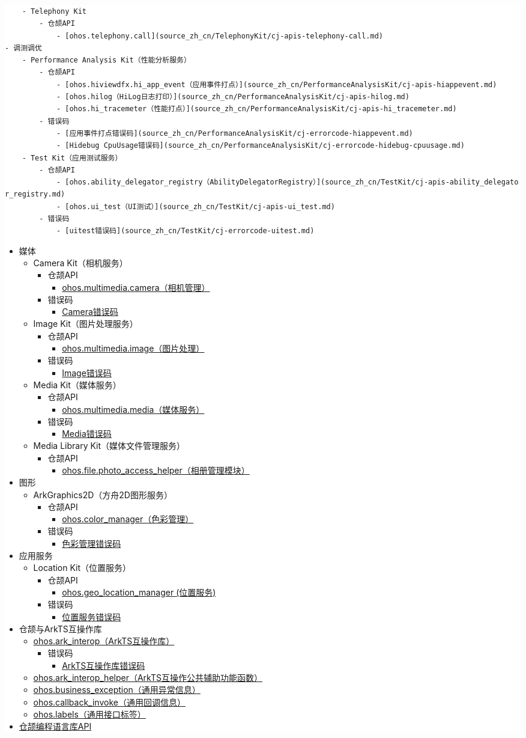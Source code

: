         - Telephony Kit
            - 仓颉API
                - [ohos.telephony.call](source_zh_cn/TelephonyKit/cj-apis-telephony-call.md)
    - 调测调优
        - Performance Analysis Kit（性能分析服务）
            - 仓颉API
                - [ohos.hiviewdfx.hi_app_event（应用事件打点）](source_zh_cn/PerformanceAnalysisKit/cj-apis-hiappevent.md)
                - [ohos.hilog（HiLog日志打印）](source_zh_cn/PerformanceAnalysisKit/cj-apis-hilog.md)
                - [ohos.hi_tracemeter（性能打点）](source_zh_cn/PerformanceAnalysisKit/cj-apis-hi_tracemeter.md)
            - 错误码
                - [应用事件打点错误码](source_zh_cn/PerformanceAnalysisKit/cj-errorcode-hiappevent.md)
                - [Hidebug CpuUsage错误码](source_zh_cn/PerformanceAnalysisKit/cj-errorcode-hidebug-cpuusage.md)
        - Test Kit（应用测试服务）
            - 仓颉API
                - [ohos.ability_delegator_registry（AbilityDelegatorRegistry）](source_zh_cn/TestKit/cj-apis-ability_delegator_registry.md)
                - [ohos.ui_test（UI测试）](source_zh_cn/TestKit/cj-apis-ui_test.md)
            - 错误码
                - [uitest错误码](source_zh_cn/TestKit/cj-errorcode-uitest.md)
- 媒体
    - Camera Kit（相机服务）
        - 仓颉API
            - [ohos.multimedia.camera（相机管理）](source_zh_cn/CameraKit/cj-apis-multimedia-camera.md)
        - 错误码
            - [Camera错误码](source_zh_cn/CameraKit/cj-errorcode-multimedia-camera.md)
    - Image Kit（图片处理服务）
        - 仓颉API
            - [ohos.multimedia.image（图片处理）](source_zh_cn/ImageKit/cj-apis-image.md)
        - 错误码
            - [Image错误码](source_zh_cn/ImageKit/cj-errorcode-image.md)
    - Media Kit（媒体服务）
        - 仓颉API
            - [ohos.multimedia.media（媒体服务）](source_zh_cn/MediaKit/cj-apis-multimedia_media.md)
        - 错误码
            - [Media错误码](source_zh_cn/MediaKit/cj-errorcode-multimedia-media.md)
    - Media Library Kit（媒体文件管理服务）
        - 仓颉API
            - [ohos.file.photo_access_helper（相册管理模块）](source_zh_cn/MediaLibraryKit/cj-apis-file-photo_access_helper.md)
- 图形
    - ArkGraphics2D（方舟2D图形服务）
        - 仓颉API
            - [ohos.color_manager（色彩管理）](source_zh_cn/ArkGraphics2D/cj-apis-color_manager.md)
        - 错误码
            - [色彩管理错误码](source_zh_cn/ArkGraphics2D/cj-errorcode-colorspace-manager.md)
- 应用服务
    - Location Kit（位置服务）
        - 仓颉API
            - [ohos.geo_location_manager (位置服务)](source_zh_cn/LocationKit/cj-apis-geo_location_manager.md)
        - 错误码
            - [位置服务错误码](source_zh_cn/LocationKit/cj-errorcode-geo_location_manager.md)
- 仓颉与ArkTS互操作库
    - [ohos.ark_interop（ArkTS互操作库）](source_zh_cn/arkinterop/cj-apis-ark_interop.md)
        - 错误码
            - [ArkTS互操作库错误码](source_zh_cn/arkinterop/cj-errorcode-ark_interop.md)
    - [ohos.ark_interop_helper（ArkTS互操作公共辅助功能函数）](source_zh_cn/arkinterop/cj-apis-ark_interop_helper.md)
    - [ohos.business_exception（通用异常信息）](source_zh_cn/arkinterop/cj-api-business_exception.md)
    - [ohos.callback_invoke（通用回调信息）](source_zh_cn/arkinterop/cj-api-callback_invoke.md)
    - [ohos.labels（通用接口标签）](source_zh_cn/arkinterop/cj-api-labels.md)
- [仓颉编程语言库API](source_zh_cn/cj-libs-api.md)